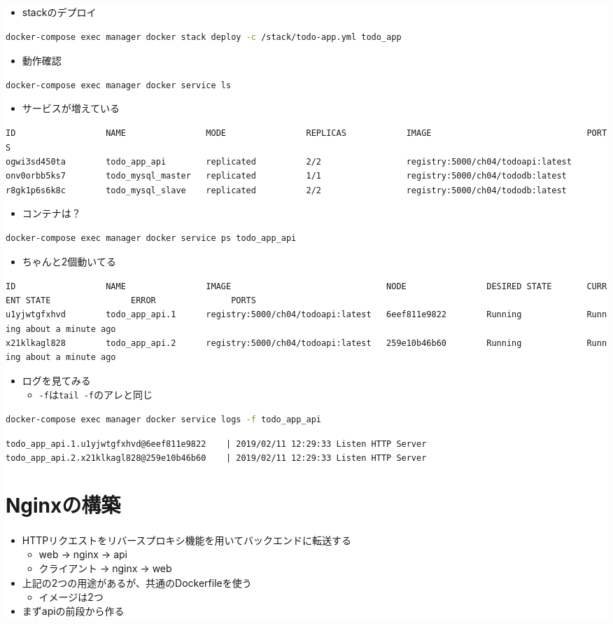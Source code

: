 - stackのデプロイ

```sh
docker-compose exec manager docker stack deploy -c /stack/todo-app.yml todo_app
```

- 動作確認

```sh
docker-compose exec manager docker service ls
```

- サービスが増えている

```
ID                  NAME                MODE                REPLICAS            IMAGE                               PORTS
ogwi3sd450ta        todo_app_api        replicated          2/2                 registry:5000/ch04/todoapi:latest
onv0orbb5ks7        todo_mysql_master   replicated          1/1                 registry:5000/ch04/tododb:latest
r8gk1p6s6k8c        todo_mysql_slave    replicated          2/2                 registry:5000/ch04/tododb:latest
```

- コンテナは？

```sh
docker-compose exec manager docker service ps todo_app_api
```

- ちゃんと2個動いてる

```
ID                  NAME                IMAGE                               NODE                DESIRED STATE       CURRENT STATE                ERROR               PORTS
u1yjwtgfxhvd        todo_app_api.1      registry:5000/ch04/todoapi:latest   6eef811e9822        Running             Running about a minute ago
x21klkagl828        todo_app_api.2      registry:5000/ch04/todoapi:latest   259e10b46b60        Running             Running about a minute ago
```

- ログを見てみる
    - `-f`は`tail -f`のアレと同じ

```sh
docker-compose exec manager docker service logs -f todo_app_api
```


```
todo_app_api.1.u1yjwtgfxhvd@6eef811e9822    | 2019/02/11 12:29:33 Listen HTTP Server
todo_app_api.2.x21klkagl828@259e10b46b60    | 2019/02/11 12:29:33 Listen HTTP Server
```



# Nginxの構築

- HTTPリクエストをリバースプロキシ機能を用いてバックエンドに転送する
    - web -&gt; nginx -&gt; api
    - クライアント -&gt; nginx -&gt; web
- 上記の2つの用途があるが、共通のDockerfileを使う
    - イメージは2つ
- まずapiの前段から作る
